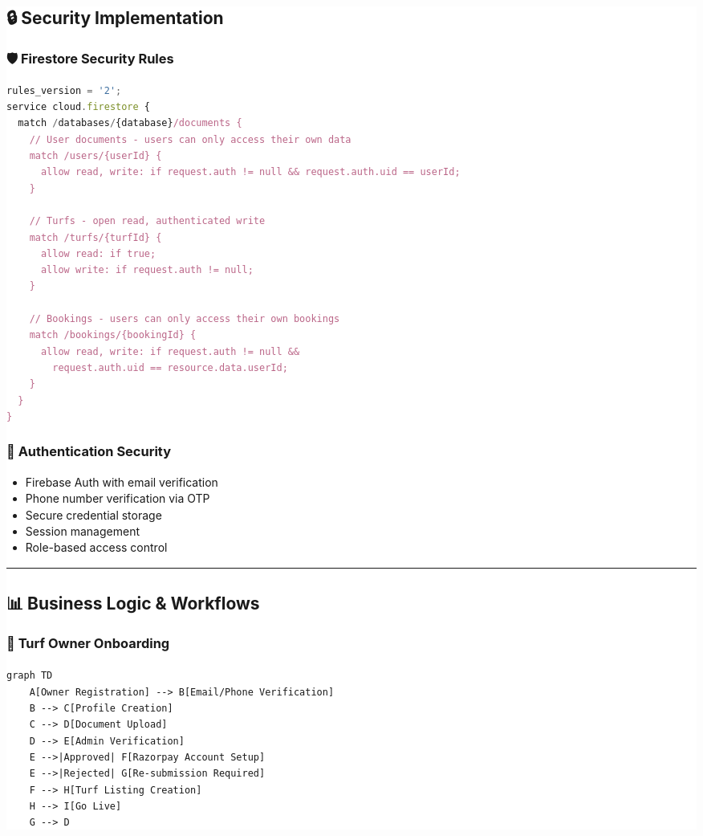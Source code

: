 
## 🔒 Security Implementation

### 🛡️ **Firestore Security Rules**

```javascript
rules_version = '2';
service cloud.firestore {
  match /databases/{database}/documents {
    // User documents - users can only access their own data
    match /users/{userId} {
      allow read, write: if request.auth != null && request.auth.uid == userId;
    }
    
    // Turfs - open read, authenticated write
    match /turfs/{turfId} {
      allow read: if true;
      allow write: if request.auth != null;
    }
    
    // Bookings - users can only access their own bookings
    match /bookings/{bookingId} {
      allow read, write: if request.auth != null && 
        request.auth.uid == resource.data.userId;
    }
  }
}
```

### 🔐 **Authentication Security**
- Firebase Auth with email verification
- Phone number verification via OTP
- Secure credential storage
- Session management
- Role-based access control

---

## 📊 Business Logic & Workflows

### 🏪 **Turf Owner Onboarding**

```mermaid
graph TD
    A[Owner Registration] --> B[Email/Phone Verification]
    B --> C[Profile Creation]
    C --> D[Document Upload]
    D --> E[Admin Verification]
    E -->|Approved| F[Razorpay Account Setup]
    E -->|Rejected| G[Re-submission Required]
    F --> H[Turf Listing Creation]
    H --> I[Go Live]
    G --> D
```
